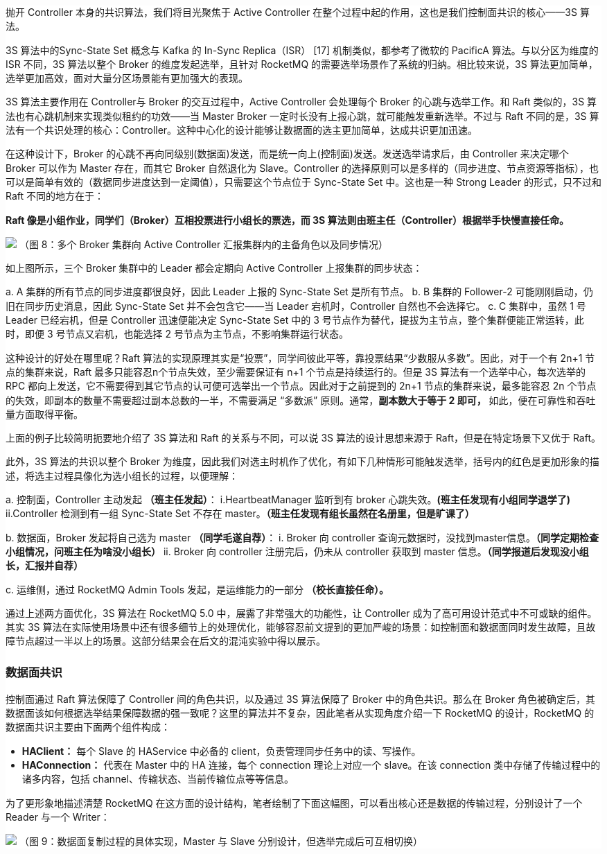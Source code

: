 抛开 Controller 本身的共识算法，我们将目光聚焦于 Active Controller 在整个过程中起的作用，这也是我们控制面共识的核心——3S 算法。

3S 算法中的Sync-State Set 概念与 Kafka 的 In-Sync Replica（ISR） [17] 机制类似，都参考了微软的 PacificA 算法。与以分区为维度的 ISR 不同，3S 算法以整个 Broker 的维度发起选举，且针对 RocketMQ 的需要选举场景作了系统的归纳。相比较来说，3S 算法更加简单，选举更加高效，面对大量分区场景能有更加强大的表现。

3S 算法主要作用在 Controller与 Broker 的交互过程中，Active Controller 会处理每个 Broker 的心跳与选举工作。和 Raft 类似的，3S 算法也有心跳机制来实现类似租约的功效——当 Master Broker 一定时长没有上报心跳，就可能触发重新选举。不过与 Raft 不同的是，3S 算法有一个共识处理的核心：Controller。这种中心化的设计能够让数据面的选主更加简单，达成共识更加迅速。

在这种设计下，Broker 的心跳不再向同级别(数据面)发送，而是统一向上(控制面)发送。发送选举请求后，由 Controller 来决定哪个 Broker 可以作为 Master 存在，而其它 Broker 自然退化为 Slave。Controller 的选择原则可以是多样的（同步进度、节点资源等指标），也可以是简单有效的（数据同步进度达到一定阈值），只需要这个节点位于 Sync-State Set 中。这也是一种 Strong Leader 的形式，只不过和 Raft 不同的地方在于：

**Raft 像是小组作业，同学们（Broker）互相投票进行小组长的票选，而 3S 算法则由班主任（Controller）根据举手快慢直接任命。**

![](https://img.alicdn.com/imgextra/i1/O1CN011Zdg251Ea8L6OCc0T_!!6000000000367-49-tps-990-782.webp)
（图 8：多个 Broker 集群向 Active Controller 汇报集群内的主备角色以及同步情况）

如上图所示，三个 Broker 集群中的 Leader 都会定期向 Active Controller 上报集群的同步状态：

a. A 集群的所有节点的同步进度都很良好，因此 Leader 上报的 Sync-State Set 是所有节点。
b. B 集群的 Follower-2 可能刚刚启动，仍旧在同步历史消息，因此 Sync-State Set 并不会包含它——当 Leader 宕机时，Controller 自然也不会选择它。
c. C 集群中，虽然 1 号 Leader 已经宕机，但是 Controller 迅速便能决定 Sync-State Set 中的 3 号节点作为替代，提拔为主节点，整个集群便能正常运转，此时，即便 3 号节点又宕机，也能选择 2 号节点为主节点，不影响集群运行状态。

这种设计的好处在哪里呢？Raft 算法的实现原理其实是“投票”，同学间彼此平等，靠投票结果“少数服从多数”。因此，对于一个有 2n+1 节点的集群来说，Raft 最多只能容忍n个节点失效，至少需要保证有 n+1 个节点是持续运行的。但是 3S 算法有一个选举中心，每次选举的 RPC 都向上发送，它不需要得到其它节点的认可便可选举出一个节点。因此对于之前提到的 2n+1 节点的集群来说，最多能容忍 2n 个节点的失效，即副本的数量不需要超过副本总数的一半，不需要满足 “多数派” 原则。通常，**副本数大于等于 2 即可，** 如此，便在可靠性和吞吐量方面取得平衡。

上面的例子比较简明扼要地介绍了 3S 算法和 Raft 的关系与不同，可以说 3S 算法的设计思想来源于 Raft，但是在特定场景下又优于 Raft。

此外，3S 算法的共识以整个 Broker 为维度，因此我们对选主时机作了优化，有如下几种情形可能触发选举，括号内的红色是更加形象的描述，将选主过程具像化为选小组长的过程，以便理解：

a. 控制面，Controller 主动发起 **（班主任发起）**：
i.HeartbeatManager 监听到有 broker 心跳失效。**(班主任发现有小组同学退学了)**
ii.Controller 检测到有一组 Sync-State Set 不存在 master。**（班主任发现有组长虽然在名册里，但是旷课了）**

b. 数据面，Broker 发起将自己选为 master **（同学毛遂自荐）**：
i. Broker 向 controller 查询元数据时，没找到master信息。**（同学定期检查小组情况，问班主任为啥没小组长）**
ii. Broker 向 controller 注册完后，仍未从 controller 获取到 master 信息。**（同学报道后发现没小组长，汇报并自荐）**

c. 运维侧，通过 RocketMQ Admin Tools 发起，是运维能力的一部分 **（校长直接任命）。**

通过上述两方面优化，3S 算法在 RocketMQ 5.0 中，展露了非常强大的功能性，让 Controller 成为了高可用设计范式中不可或缺的组件。其实 3S 算法在实际使用场景中还有很多细节上的处理优化，能够容忍前文提到的更加严峻的场景：如控制面和数据面同时发生故障，且故障节点超过一半以上的场景。这部分结果会在后文的混沌实验中得以展示。

### 数据面共识

控制面通过 Raft 算法保障了 Controller 间的角色共识，以及通过 3S 算法保障了 Broker 中的角色共识。那么在 Broker 角色被确定后，其数据面该如何根据选举结果保障数据的强一致呢？这里的算法并不复杂，因此笔者从实现角度介绍一下 RocketMQ 的设计，RocketMQ 的数据面共识主要由下面两个组件构成：

- **HAClient：** 每个 Slave 的 HAService 中必备的 client，负责管理同步任务中的读、写操作。
- **HAConnection：** 代表在 Master 中的 HA 连接，每个 connection 理论上对应一个 slave。在该 connection 类中存储了传输过程中的诸多内容，包括 channel、传输状态、当前传输位点等等信息。

为了更形象地描述清楚 RocketMQ 在这方面的设计结构，笔者绘制了下面这幅图，可以看出核心还是数据的传输过程，分别设计了一个 Reader 与一个 Writer：

![](https://img.alicdn.com/imgextra/i2/O1CN01140XgV1ztAkE7bwcl_!!6000000006771-49-tps-950-668.webp)
（图 9：数据面复制过程的具体实现，Master 与 Slave 分别设计，但选举完成后可互相切换）
